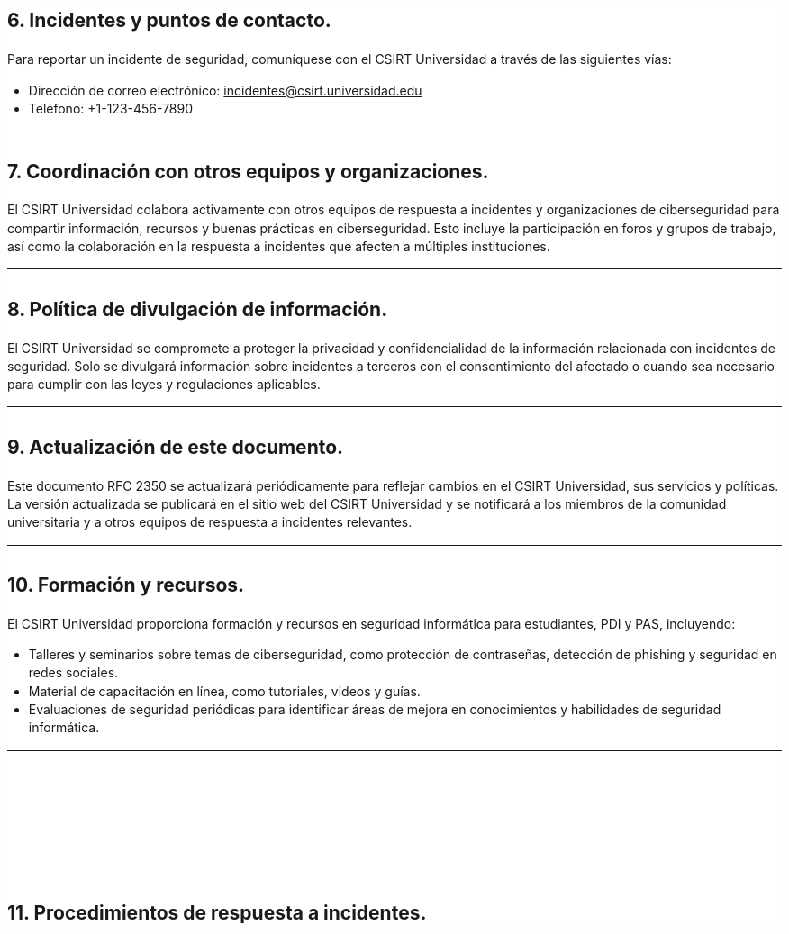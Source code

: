 ## 6. Incidentes y puntos de contacto.

Para reportar un incidente de seguridad, comuníquese con el CSIRT Universidad a través de las siguientes vías:

- Dirección de correo electrónico: incidentes@csirt.universidad.edu
- Teléfono: +1-123-456-7890

---

## 7. Coordinación con otros equipos y organizaciones.

El CSIRT Universidad colabora activamente con otros equipos de respuesta a incidentes y organizaciones de ciberseguridad para compartir información, recursos y buenas prácticas en ciberseguridad. Esto incluye la participación en foros y grupos de trabajo, así como la colaboración en la respuesta a incidentes que afecten a múltiples instituciones.

---

## 8. Política de divulgación de información.

El CSIRT Universidad se compromete a proteger la privacidad y confidencialidad de la información relacionada con incidentes de seguridad. Solo se divulgará información sobre incidentes a terceros con el consentimiento del afectado o cuando sea necesario para cumplir con las leyes y regulaciones aplicables.

---

## 9. Actualización de este documento.

Este documento RFC 2350 se actualizará periódicamente para reflejar cambios en el CSIRT Universidad, sus servicios y políticas. La versión actualizada se publicará en el sitio web del CSIRT Universidad y se notificará a los miembros de la comunidad universitaria y a otros equipos de respuesta a incidentes relevantes.

---

## 10. Formación y recursos.

El CSIRT Universidad proporciona formación y recursos en seguridad informática para estudiantes, PDI y PAS, incluyendo:

- Talleres y seminarios sobre temas de ciberseguridad, como protección de contraseñas, detección de phishing y seguridad en redes sociales.
- Material de capacitación en línea, como tutoriales, videos y guías.
- Evaluaciones de seguridad periódicas para identificar áreas de mejora en conocimientos y habilidades de seguridad informática.

---

<br><br><br><br><br><br>

## 11. Procedimientos de respuesta a incidentes.
